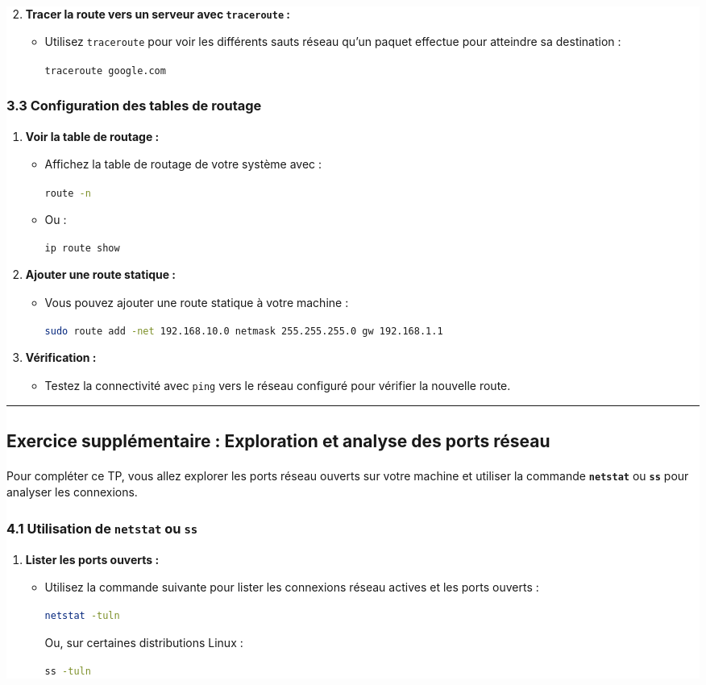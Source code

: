 2. **Tracer la route vers un serveur avec `traceroute` :**
   
   - Utilisez `traceroute` pour voir les différents sauts réseau qu’un paquet effectue pour atteindre sa destination :
    
     ```bash
     traceroute google.com
     ```

### 3.3 Configuration des tables de routage 

1. **Voir la table de routage :**
   
   - Affichez la table de routage de votre système avec :
   
     ```bash
     route -n
     ```
   - Ou :
     
     ```bash
     ip route show
     ```

2. **Ajouter une route statique :**
   
   - Vous pouvez ajouter une route statique à votre machine :
    
     ```bash
     sudo route add -net 192.168.10.0 netmask 255.255.255.0 gw 192.168.1.1
     ```

3. **Vérification :**
   
   - Testez la connectivité avec `ping` vers le réseau configuré pour vérifier la nouvelle route.

---

## Exercice supplémentaire : Exploration et analyse des ports réseau

Pour compléter ce TP, vous allez explorer les ports réseau ouverts sur votre machine et utiliser la commande **`netstat`** ou **`ss`** pour analyser les connexions.

### 4.1 Utilisation de `netstat` ou `ss`

1. **Lister les ports ouverts :**
   
   - Utilisez la commande suivante pour lister les connexions réseau actives et les ports ouverts :
     
     ```bash
     netstat -tuln
     ```
     Ou, sur certaines distributions Linux :
     
     ```bash
     ss -tuln
     ```
